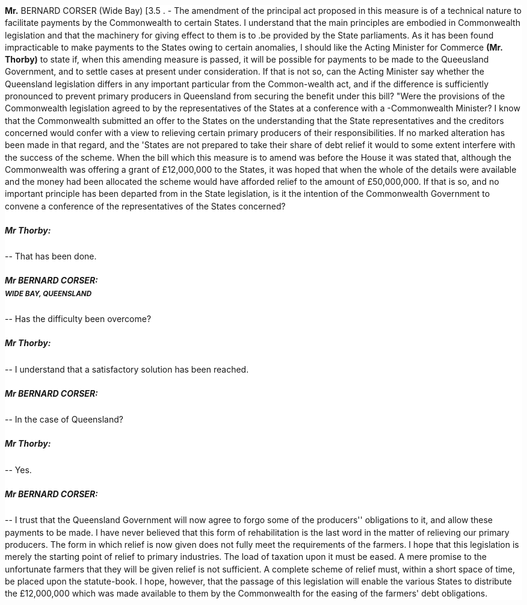  **Mr.** BERNARD CORSER  (Wide Bay) [3.5  . - The amendment of the principal act proposed in this measure is of a technical nature to facilitate payments by the Commonwealth to certain States. I understand that the main principles are embodied in Commonwealth legislation and that the machinery for giving effect to them is to .be provided by the State parliaments. As it has been found impracticable to make payments to the States owing to certain anomalies, I should like the Acting Minister for Commerce  **(Mr. Thorby)**  to state if, when this amending measure is passed, it will be possible for payments to be made to the Queeusland Government, and to settle cases at present under consideration. If that is not so, can the Acting Minister say whether the Queensland legislation differs in any important particular from the Common-wealth act, and if the difference is sufficiently pronounced to prevent primary producers in Queensland from securing the benefit under this bill? "Were the provisions of the Commonwealth legislation agreed to by the representatives of the States at a conference with a -Commonwealth Minister? I know that the Commonwealth submitted an offer to the States on the understanding that the State representatives and the creditors concerned would confer with a view to relieving certain primary producers of their responsibilities. If no marked alteration has been made in that regard, and the 'States are not prepared to take their share of debt relief it would to some extent interfere with the success of the scheme. When the bill which this measure is to amend was before the House it was stated that, although the Commonwealth was offering a grant of £12,000,000 to the States, it was hoped that when the whole of the details were available and the money had been allocated the scheme would have afforded relief to the amount of £50,000,000. If that is so, and no important principle has been departed from in the State legislation, is it the intention of the Commonwealth Government to convene a conference of the representatives of the States concerned? 

##### Mr Thorby:

--  That has been done. 

##### Mr BERNARD CORSER:<br><small class="text-muted">WIDE BAY, QUEENSLAND</small>

-- Has the difficulty been overcome? 

##### Mr Thorby:

--  I understand that a satisfactory solution has been reached. 

##### Mr BERNARD CORSER:

-- In the case of Queensland? 

##### Mr Thorby:

--  Yes. 

##### Mr BERNARD CORSER:

-- I trust that the Queensland Government will now agree to forgo some of the producers'' obligations to it, and allow these payments to be made. I have never believed that this form of rehabilitation is the last word in the matter of relieving our primary producers. The form in which relief is now given does not fully meet the requirements of the farmers. I hope that this legislation is merely the starting point of relief to primary industries. The load of taxation upon it must be eased. A mere promise to the unfortunate farmers that they will be given relief is not sufficient. A complete scheme of relief must, within a short space of time, be placed upon the statute-book. I hope, however, that the passage of this legislation will enable the various States to distribute the £12,000,000 which was made available to them by the Commonwealth for the easing of the farmers' debt obligations. 
